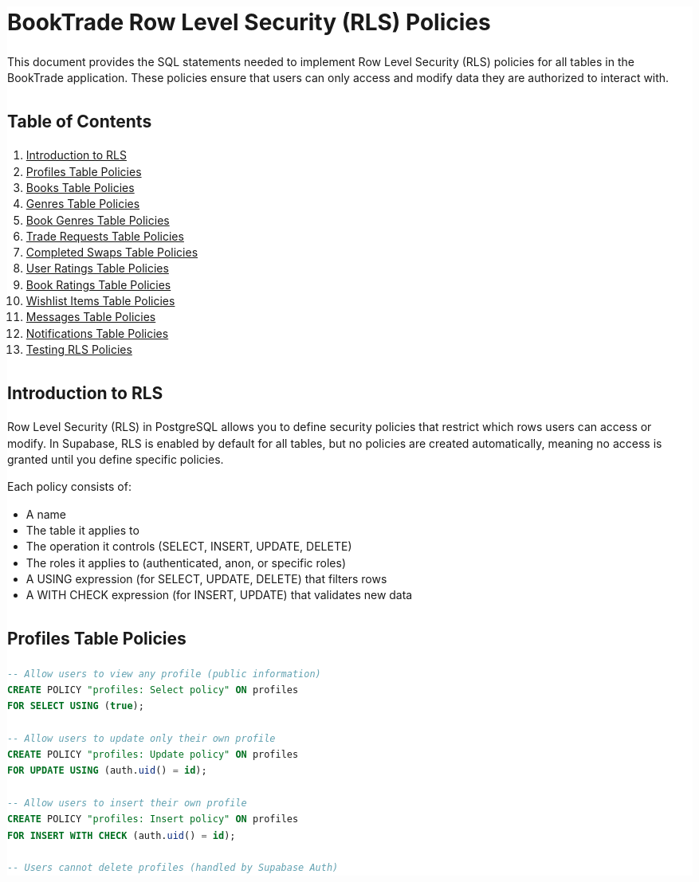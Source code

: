 # BookTrade Row Level Security (RLS) Policies

This document provides the SQL statements needed to implement Row Level Security (RLS) policies for all tables in the BookTrade application. These policies ensure that users can only access and modify data they are authorized to interact with.

## Table of Contents

1. [Introduction to RLS](#introduction-to-rls)
2. [Profiles Table Policies](#profiles-table-policies)
3. [Books Table Policies](#books-table-policies)
4. [Genres Table Policies](#genres-table-policies)
5. [Book Genres Table Policies](#book-genres-table-policies)
6. [Trade Requests Table Policies](#trade-requests-table-policies)
7. [Completed Swaps Table Policies](#completed-swaps-table-policies)
8. [User Ratings Table Policies](#user-ratings-table-policies)
9. [Book Ratings Table Policies](#book-ratings-table-policies)
10. [Wishlist Items Table Policies](#wishlist-items-table-policies)
11. [Messages Table Policies](#messages-table-policies)
12. [Notifications Table Policies](#notifications-table-policies)
13. [Testing RLS Policies](#testing-rls-policies)

## Introduction to RLS

Row Level Security (RLS) in PostgreSQL allows you to define security policies that restrict which rows users can access or modify. In Supabase, RLS is enabled by default for all tables, but no policies are created automatically, meaning no access is granted until you define specific policies.

Each policy consists of:
- A name
- The table it applies to
- The operation it controls (SELECT, INSERT, UPDATE, DELETE)
- The roles it applies to (authenticated, anon, or specific roles)
- A USING expression (for SELECT, UPDATE, DELETE) that filters rows
- A WITH CHECK expression (for INSERT, UPDATE) that validates new data

## Profiles Table Policies

```sql
-- Allow users to view any profile (public information)
CREATE POLICY "profiles: Select policy" ON profiles
FOR SELECT USING (true);

-- Allow users to update only their own profile
CREATE POLICY "profiles: Update policy" ON profiles
FOR UPDATE USING (auth.uid() = id);

-- Allow users to insert their own profile
CREATE POLICY "profiles: Insert policy" ON profiles
FOR INSERT WITH CHECK (auth.uid() = id);

-- Users cannot delete profiles (handled by Supabase Auth)
```
